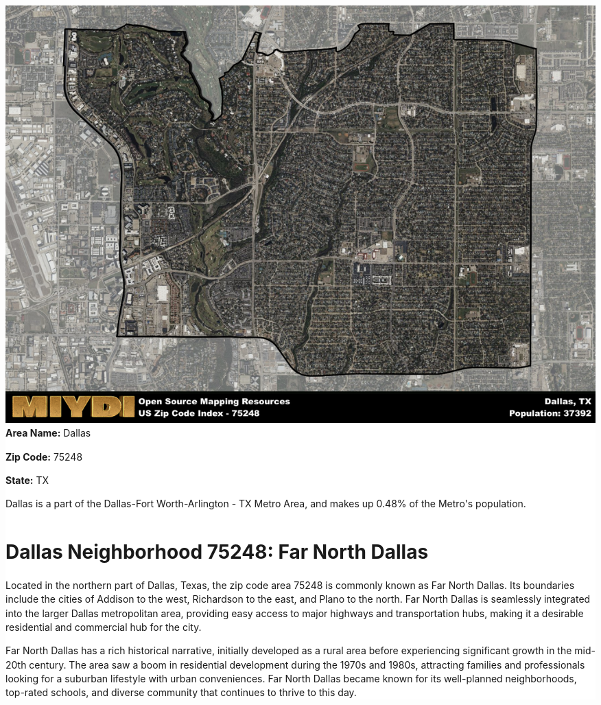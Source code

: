 ![Image Alt Text](../_images/75248.png)
**Area Name:** Dallas

**Zip Code:** 75248

**State:** TX

Dallas is a part of the Dallas-Fort Worth-Arlington - TX Metro Area, and makes up 0.48% of the Metro's population.  

# Dallas Neighborhood 75248: Far North Dallas

Located in the northern part of Dallas, Texas, the zip code area 75248 is commonly known as Far North Dallas. Its boundaries include the cities of Addison to the west, Richardson to the east, and Plano to the north. Far North Dallas is seamlessly integrated into the larger Dallas metropolitan area, providing easy access to major highways and transportation hubs, making it a desirable residential and commercial hub for the city.

Far North Dallas has a rich historical narrative, initially developed as a rural area before experiencing significant growth in the mid-20th century. The area saw a boom in residential development during the 1970s and 1980s, attracting families and professionals looking for a suburban lifestyle with urban conveniences. Far North Dallas became known for its well-planned neighborhoods, top-rated schools, and diverse community that continues to thrive to this day.
